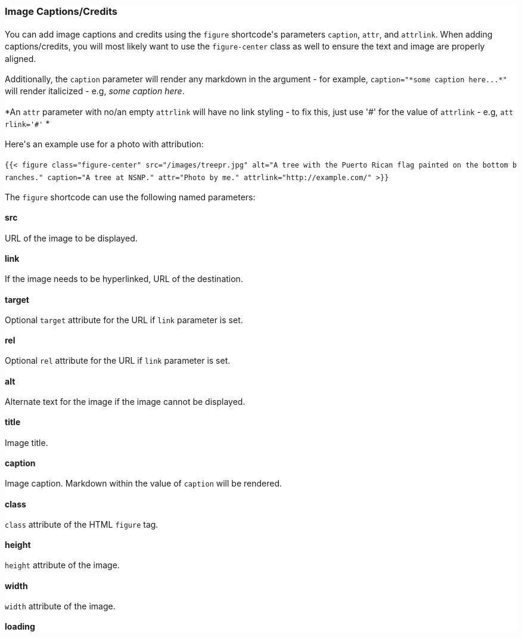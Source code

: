 ### Image Captions/Credits
You can add image captions and credits using the `figure` shortcode's parameters `caption`, `attr`, and `attrlink`. When adding captions/credits, you will most likely want to use the `figure-center` class as well to ensure the text and image are properly aligned. 

Additionally, the `caption` parameter will render any markdown in the argument - for example, `caption="*some caption here...*"` will render italicized - e.g, *some caption here*. 

*An `attr` parameter with no/an empty `attrlink` will have no link styling -  to fix this, just use '#' for the value of `attrlink` - e.g, `attrlink='#'` *

Here's an example use for a photo with attribution:

```text
{{< figure class="figure-center" src="/images/treepr.jpg" alt="A tree with the Puerto Rican flag painted on the bottom branches." caption="A tree at NSNP." attr="Photo by me." attrlink="http://example.com/" >}}
```

The `figure` shortcode can use the following named parameters:

**src**

URL of the image to be displayed.

**link**

If the image needs to be hyperlinked, URL of the destination.

**target**

Optional `target` attribute for the URL if `link` parameter is set.

**rel**

Optional `rel` attribute for the URL if `link` parameter is set.

**alt**

Alternate text for the image if the image cannot be displayed.

**title**

Image title.

**caption**

Image caption. Markdown within the value of `caption` will be rendered.

**class**

`class` attribute of the HTML `figure` tag.

**height**

`height` attribute of the image.

**width**

`width` attribute of the image.

**loading**
